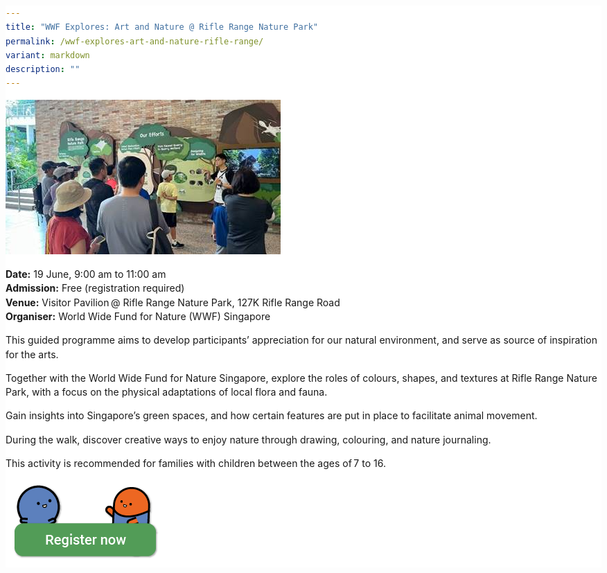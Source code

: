 ```yaml
---
title: "WWF Explores: Art and Nature @ Rifle Range Nature Park"
permalink: /wwf-explores-art-and-nature-rifle-range/
variant: markdown
description: ""
---
```

![Art and nature @ Rifle Range Park](/images/Tours/WWF__Act_2.jpg)

**Date:** 19 June, 9:00 am to 11:00 am<br>
**Admission:** Free (registration required)<br>
**Venue:** Visitor Pavilion @ Rifle Range Nature Park, 127K Rifle Range Road <br>
**Organiser:** World Wide Fund for Nature (WWF) Singapore

This guided programme aims to develop participants’ appreciation for our natural environment, and serve as source of inspiration for the arts. 

Together with the World Wide Fund for Nature Singapore, explore the roles of colours, shapes, and textures at Rifle Range Nature Park, with a focus on the physical adaptations of local flora and fauna. 

Gain insights into Singapore’s green spaces, and how certain features are put in place to facilitate animal movement. 

During the walk, discover creative ways to enjoy nature through drawing, colouring, and nature journaling.

This activity is recommended for families with children between the ages of 7 to 16.


<a class="btn-link" target="_blank" href="http://www.eventbrite.com/e/wwf-explores-art-and-nature-rifle-range-nature-park-tickets-900979643367?aff=oddtdtcreator">
	<img src="/images/gogreensg_website-32.png">
</a>
